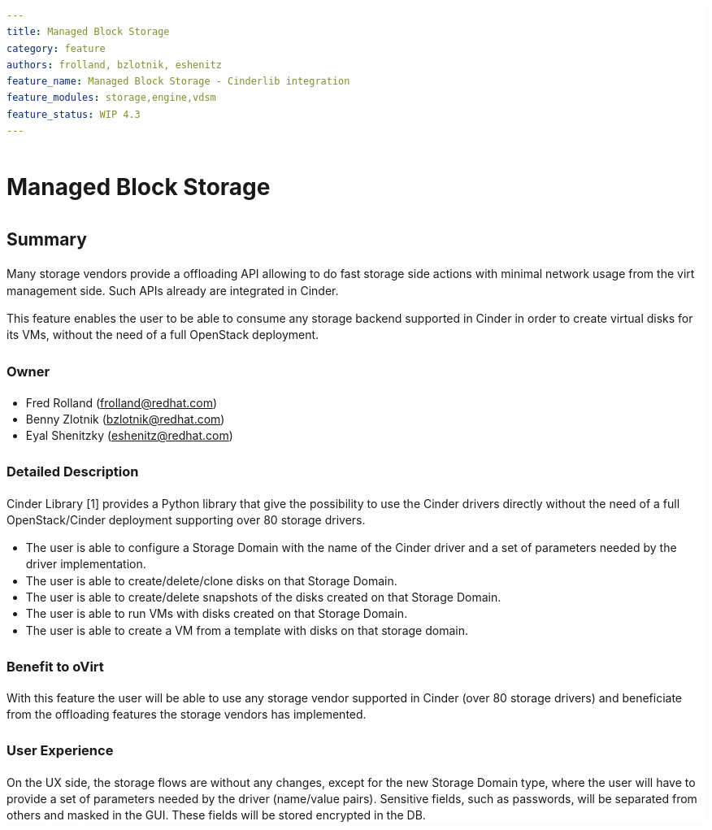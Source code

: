 ```yaml
---
title: Managed Block Storage
category: feature
authors: frolland, bzlotnik, eshenitz
feature_name: Managed Block Storage - Cinderlib integration
feature_modules: storage,engine,vdsm
feature_status: WIP 4.3
---
```


# Managed Block Storage

## Summary

Many storage vendors provide a offloading API allowing to do fast storage side actions with minimal network usage from the virt management side. Such APIs already are integrated in Cinder.

This feature enables the user to be able to consume any storage backend supported in Cinder in order to create virtual disks for its VMs, without the need of a full OpenStack deployment.


### Owner

*   Fred Rolland (<frolland@redhat.com>)
*   Benny Zlotnik (<bzlotnik@redhat.com>)
*   Eyal Shenitzky (<eshenitz@redhat.com>)

### Detailed Description

Cinder Library [1] provides a Python library that give the possibility to use the Cinder drivers directly without the need of a full OpenStack/Cinder deployment supporting over 80 storage drivers.

- The user is able to configure a Storage Domain with the name of the Cinder driver and a set of parameters needed by the driver implementation.
- The user is able to create/delete/clone disks on that Storage Domain.
- The user is able to create/delete snapshots of the disks created on that Storage Domain.
- The user is able to run VMs with disks created on that Storage Domain.
- The user is able to create a VM from a template with disks on that storage domain.

### Benefit to oVirt

With this feature the user will be able to use any storage vendor supported in Cinder (over 80 storage drivers) and beneficiate from the offloading features the storage vendors has implemented.

### User Experience

On the UX side, the storage flows are without any changes, except for the new Storage Domain type, where the user will have to provide a set of parameters needed by the driver (name/value pairs).
Sensitive fields, such as passwords, will be separated from others and masked in the GUI. These fields will be stored encrypted in the DB.
